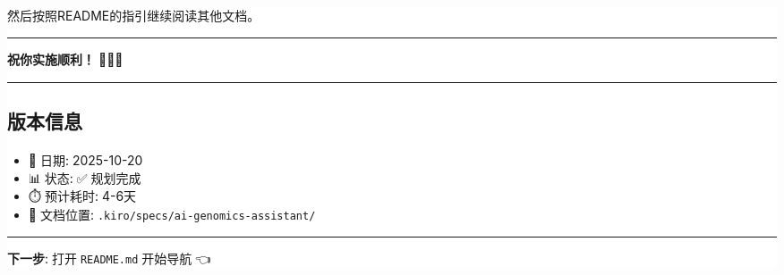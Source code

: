 然后按照README的指引继续阅读其他文档。

---

**祝你实施顺利！** 🚀🧬✨

---

## 版本信息

- 📅 日期: 2025-10-20
- 📊 状态: ✅ 规划完成
- ⏱️ 预计耗时: 4-6天
- 📁 文档位置: `.kiro/specs/ai-genomics-assistant/`

---

**下一步**: 打开 `README.md` 开始导航 👈
